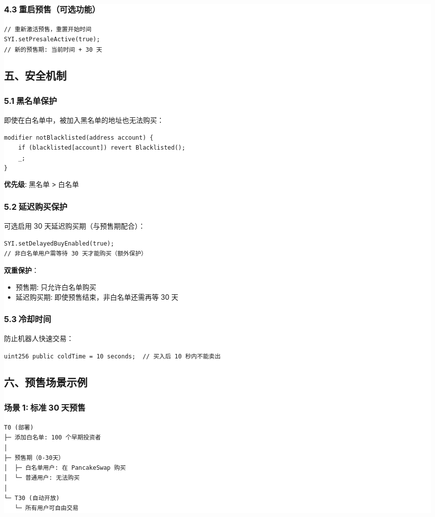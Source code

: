 ### 4.3 重启预售（可选功能）

```solidity
// 重新激活预售，重置开始时间
SYI.setPresaleActive(true);
// 新的预售期: 当前时间 + 30 天
```

## 五、安全机制

### 5.1 黑名单保护

即使在白名单中，被加入黑名单的地址也无法购买：
```solidity
modifier notBlacklisted(address account) {
    if (blacklisted[account]) revert Blacklisted();
    _;
}
```

**优先级**: 黑名单 > 白名单

### 5.2 延迟购买保护

可选启用 30 天延迟购买期（与预售期配合）：
```solidity
SYI.setDelayedBuyEnabled(true);
// 非白名单用户需等待 30 天才能购买（额外保护）
```

**双重保护**：
- 预售期: 只允许白名单购买
- 延迟购买期: 即使预售结束，非白名单还需再等 30 天

### 5.3 冷却时间

防止机器人快速交易：
```solidity
uint256 public coldTime = 10 seconds;  // 买入后 10 秒内不能卖出
```

## 六、预售场景示例

### 场景 1: 标准 30 天预售

```
T0 (部署)
├─ 添加白名单: 100 个早期投资者
│
├─ 预售期（0-30天）
│  ├─ 白名单用户: 在 PancakeSwap 购买
│  └─ 普通用户: 无法购买
│
└─ T30 (自动开放)
   └─ 所有用户可自由交易
```
